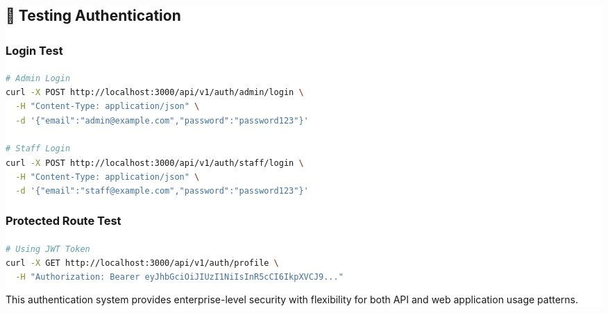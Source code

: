 ## 🧪 Testing Authentication

### Login Test
```bash
# Admin Login
curl -X POST http://localhost:3000/api/v1/auth/admin/login \
  -H "Content-Type: application/json" \
  -d '{"email":"admin@example.com","password":"password123"}'

# Staff Login  
curl -X POST http://localhost:3000/api/v1/auth/staff/login \
  -H "Content-Type: application/json" \
  -d '{"email":"staff@example.com","password":"password123"}'
```

### Protected Route Test
```bash
# Using JWT Token
curl -X GET http://localhost:3000/api/v1/auth/profile \
  -H "Authorization: Bearer eyJhbGciOiJIUzI1NiIsInR5cCI6IkpXVCJ9..."
```

This authentication system provides enterprise-level security with flexibility for both API and web application usage patterns. 